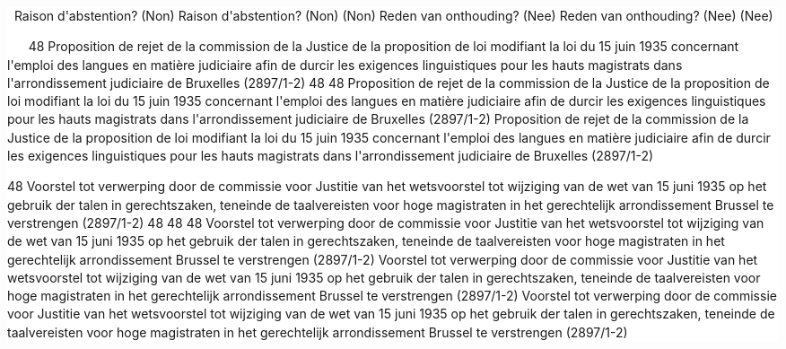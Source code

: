  
Raison
d'abstention? (Non)
Raison
d'abstention? 
(Non)
(Non)
Reden van
onthouding? (Nee)
Reden van
onthouding? (Nee)
(Nee)

 
 
 
48 Proposition de rejet de la commission de la Justice de la proposition
de loi modifiant la loi du 15 juin 1935 concernant l'emploi des
langues en matière judiciaire afin de durcir les exigences linguistiques pour
les hauts magistrats dans l'arrondissement judiciaire de Bruxelles (2897/1-2)
48
48
 Proposition de rejet de la commission de la Justice de la proposition
de loi modifiant la loi du 15 juin 1935 concernant l'emploi des
langues en matière judiciaire afin de durcir les exigences linguistiques pour
les hauts magistrats dans l'arrondissement judiciaire de Bruxelles (2897/1-2)
 Proposition de rejet de la commission de la Justice de la proposition
de loi modifiant la loi du 15 juin 1935 concernant l'emploi des
langues en matière judiciaire afin de durcir les exigences linguistiques pour
les hauts magistrats dans l'arrondissement judiciaire de Bruxelles (2897/1-2)

48 Voorstel tot
verwerping door de commissie voor Justitie van het wetsvoorstel tot wijziging
van de wet van 15 juni 1935 op het gebruik der talen in
gerechtszaken, teneinde de taalvereisten voor hoge magistraten in het
gerechtelijk arrondissement Brussel te verstrengen (2897/1-2)
48
48
48
 Voorstel tot
verwerping door de commissie voor Justitie van het wetsvoorstel tot wijziging
van de wet van 15 juni 1935 op het gebruik der talen in
gerechtszaken, teneinde de taalvereisten voor hoge magistraten in het
gerechtelijk arrondissement Brussel te verstrengen (2897/1-2)
 Voorstel tot
verwerping door de commissie voor Justitie van het wetsvoorstel tot wijziging
van de wet van 15 juni 1935 op het gebruik der talen in
gerechtszaken, teneinde de taalvereisten voor hoge magistraten in het
gerechtelijk arrondissement Brussel te verstrengen (2897/1-2)
 Voorstel tot
verwerping door de commissie voor Justitie van het wetsvoorstel tot wijziging
van de wet van 15 juni 1935 op het gebruik der talen in
gerechtszaken, teneinde de taalvereisten voor hoge magistraten in het
gerechtelijk arrondissement Brussel te verstrengen (2897/1-2)

